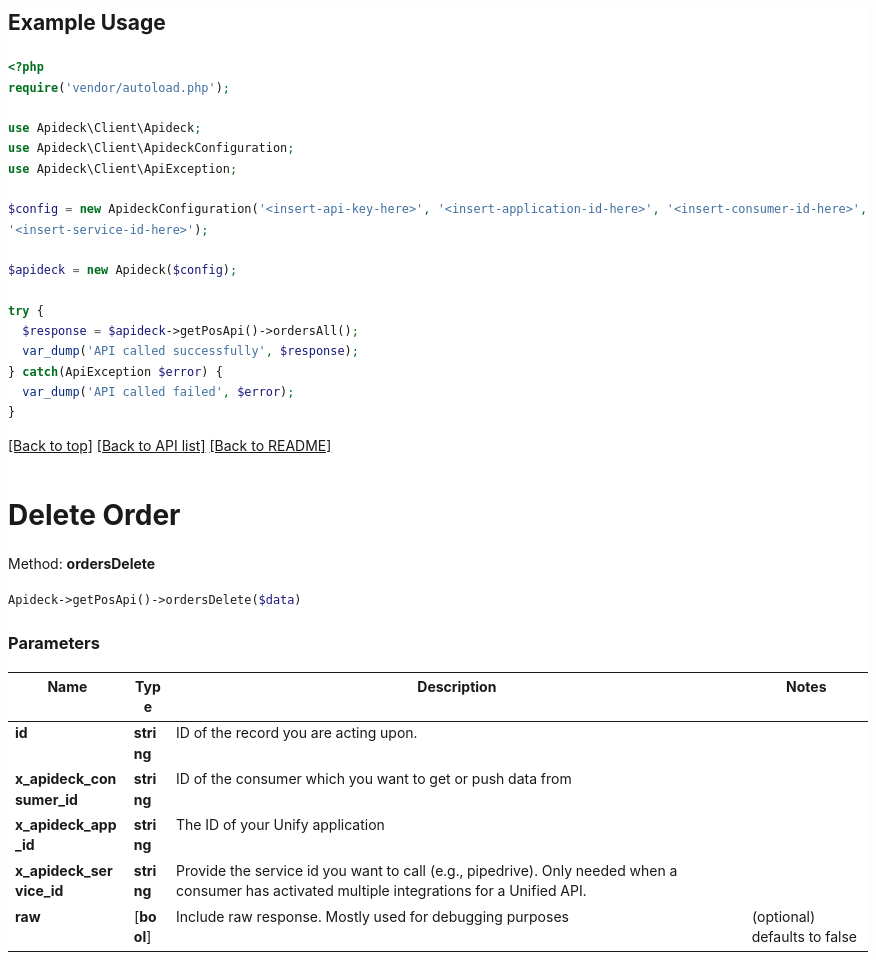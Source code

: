 
## Example Usage

```php
<?php
require('vendor/autoload.php');

use Apideck\Client\Apideck;
use Apideck\Client\ApideckConfiguration;
use Apideck\Client\ApiException;

$config = new ApideckConfiguration('<insert-api-key-here>', '<insert-application-id-here>', '<insert-consumer-id-here>', '<insert-service-id-here>');

$apideck = new Apideck($config);

try {
  $response = $apideck->getPosApi()->ordersAll();
  var_dump('API called successfully', $response);
} catch(ApiException $error) {
  var_dump('API called failed', $error);
}

```


[[Back to top]](#) [[Back to API list]](../../../../README.md#documentation-for-api-endpoints) [[Back to README]](../../../../README.md)

<a name="ordersDelete"></a>
# Delete Order


Method: **ordersDelete**

```php
Apideck->getPosApi()->ordersDelete($data)
```

### Parameters

Name | Type | Description  | Notes
------------- | ------------- | ------------- | -------------
 **id** | **string**| ID of the record you are acting upon. |
 **x_apideck_consumer_id** | **string**| ID of the consumer which you want to get or push data from |
 **x_apideck_app_id** | **string**| The ID of your Unify application |
 **x_apideck_service_id** | **string**| Provide the service id you want to call (e.g., pipedrive). Only needed when a consumer has activated multiple integrations for a Unified API. |
 **raw** | [**bool**] | Include raw response. Mostly used for debugging purposes | (optional) defaults to false


